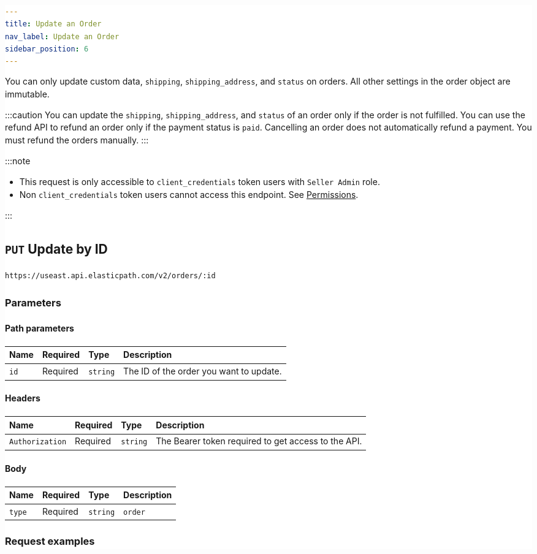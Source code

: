 ```yaml
---
title: Update an Order
nav_label: Update an Order
sidebar_position: 6
---
```


You can only update custom data, `shipping`, `shipping_address`, and `status` on orders. All other settings in the order object are immutable.

:::caution
You can update the `shipping`, `shipping_address`, and `status` of an order only if the order is not fulfilled. You can use the refund API to refund an order only if the payment status is `paid`. Cancelling an order does not automatically refund a payment. You must refund the orders manually.
:::

:::note

- This request is only accessible to `client_credentials` token users with `Seller Admin` role.
- Non `client_credentials` token users cannot access this endpoint. See [Permissions](/docs/authentication/Tokens/permissions).

:::

## `PUT` Update by ID

```http
https://useast.api.elasticpath.com/v2/orders/:id
```

### Parameters

#### Path parameters

| Name | Required | Type     | Description                             |
|:-----|:---------|:---------|:----------------------------------------|
| `id` | Required | `string` | The ID of the order you want to update. |

#### Headers

| Name            | Required | Type     | Description                          |
|:----------------|:---------|:---------|:-------------------------------------|
| `Authorization` | Required | `string` | The Bearer token required to get access to the API. |

#### Body

| Name   | Required | Type     | Description |
|:-------|:---------|:---------|:------------|
| `type` | Required | `string` | `order`     |

### Request examples
